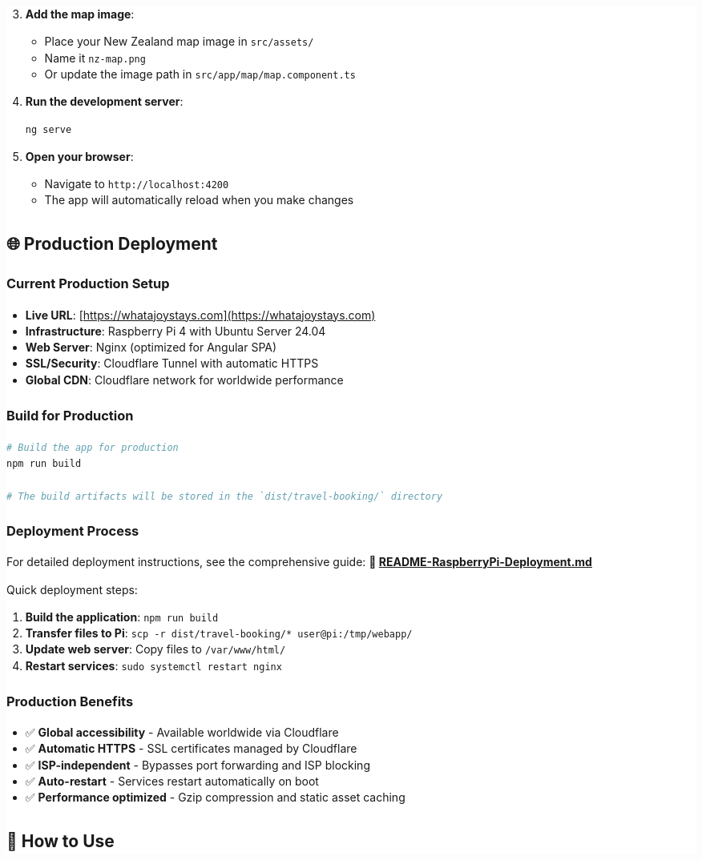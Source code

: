 3. **Add the map image**:
   - Place your New Zealand map image in `src/assets/`
   - Name it `nz-map.png`
   - Or update the image path in `src/app/map/map.component.ts`

4. **Run the development server**:

   ```bash
   ng serve
   ```

5. **Open your browser**:
   - Navigate to `http://localhost:4200`
   - The app will automatically reload when you make changes

## 🌐 Production Deployment

### Current Production Setup

- **Live URL**: [https://whatajoystays.com](https://whatajoystays.com)
- **Infrastructure**: Raspberry Pi 4 with Ubuntu Server 24.04
- **Web Server**: Nginx (optimized for Angular SPA)
- **SSL/Security**: Cloudflare Tunnel with automatic HTTPS
- **Global CDN**: Cloudflare network for worldwide performance

### Build for Production

```bash
# Build the app for production
npm run build

# The build artifacts will be stored in the `dist/travel-booking/` directory
```

### Deployment Process

For detailed deployment instructions, see the comprehensive guide:
**📖 [README-RaspberryPi-Deployment.md](../../README-RaspberryPi-Deployment.md)**

Quick deployment steps:

1. **Build the application**: `npm run build`
2. **Transfer files to Pi**: `scp -r dist/travel-booking/* user@pi:/tmp/webapp/`
3. **Update web server**: Copy files to `/var/www/html/`
4. **Restart services**: `sudo systemctl restart nginx`

### Production Benefits

- ✅ **Global accessibility** - Available worldwide via Cloudflare
- ✅ **Automatic HTTPS** - SSL certificates managed by Cloudflare  
- ✅ **ISP-independent** - Bypasses port forwarding and ISP blocking
- ✅ **Auto-restart** - Services restart automatically on boot
- ✅ **Performance optimized** - Gzip compression and static asset caching

## 🎯 How to Use
